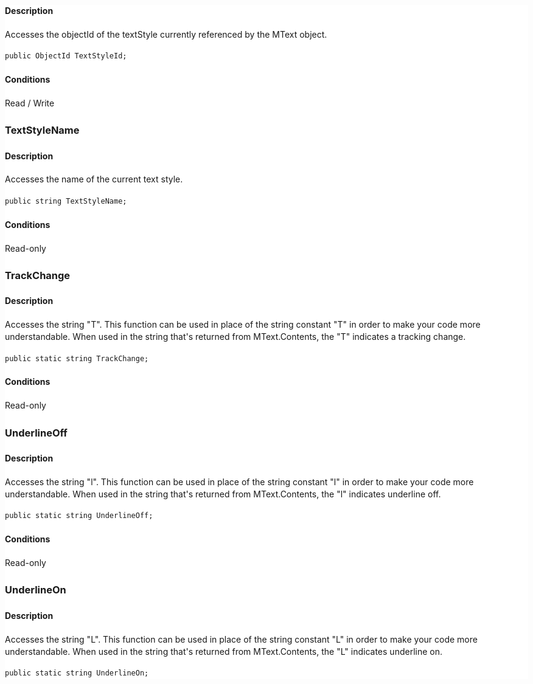 #### Description
Accesses the objectId of the textStyle currently referenced by the MText object.
```text
public ObjectId TextStyleId;
```

#### Conditions
Read / Write
### TextStyleName

#### Description
Accesses the name of the current text style.
```text
public string TextStyleName;
```

#### Conditions
Read-only
### TrackChange

#### Description
Accesses the string "T". This function can be used in place of the string constant "T" in order to make your code more understandable. When used in the string that's returned from MText.Contents, the "T" indicates a tracking change.
```text
public static string TrackChange;
```

#### Conditions
Read-only
### UnderlineOff

#### Description
Accesses the string "l". This function can be used in place of the string constant "l" in order to make your code more understandable. When used in the string that's returned from MText.Contents, the "l" indicates underline off.
```text
public static string UnderlineOff;
```

#### Conditions
Read-only
### UnderlineOn

#### Description
Accesses the string "L". This function can be used in place of the string constant "L" in order to make your code more understandable. When used in the string that's returned from MText.Contents, the "L" indicates underline on.
```text
public static string UnderlineOn;
```
